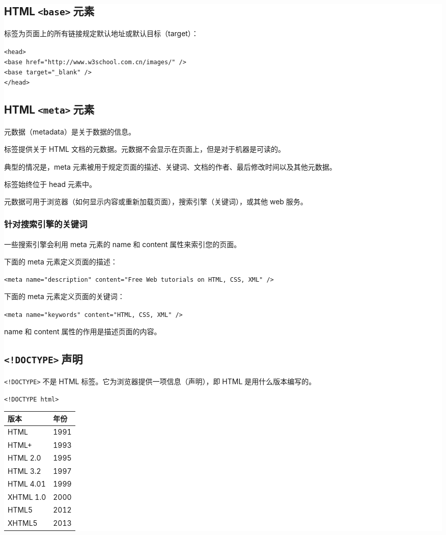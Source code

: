 

## HTML `<base>` 元素

<base> 标签为页面上的所有链接规定默认地址或默认目标（target）：

```
<head>
<base href="http://www.w3school.com.cn/images/" />
<base target="_blank" />
</head>
```

## HTML `<meta>` 元素

元数据（metadata）是关于数据的信息。

<meta> 标签提供关于 HTML 文档的元数据。元数据不会显示在页面上，但是对于机器是可读的。

典型的情况是，meta 元素被用于规定页面的描述、关键词、文档的作者、最后修改时间以及其他元数据。

<meta> 标签始终位于 head 元素中。

元数据可用于浏览器（如何显示内容或重新加载页面），搜索引擎（关键词），或其他 web 服务。

### 针对搜索引擎的关键词

一些搜索引擎会利用 meta 元素的 name 和 content 属性来索引您的页面。

下面的 meta 元素定义页面的描述：

```
<meta name="description" content="Free Web tutorials on HTML, CSS, XML" />
```

下面的 meta 元素定义页面的关键词：

```
<meta name="keywords" content="HTML, CSS, XML" />
```

name 和 content 属性的作用是描述页面的内容。

## `<!DOCTYPE>` 声明

`<!DOCTYPE>` 不是 HTML 标签。它为浏览器提供一项信息（声明），即 HTML 是用什么版本编写的。

`<!DOCTYPE html>`

| 版本      | 年份 |
| :-------- | :--- |
| HTML      | 1991 |
| HTML+     | 1993 |
| HTML 2.0  | 1995 |
| HTML 3.2  | 1997 |
| HTML 4.01 | 1999 |
| XHTML 1.0 | 2000 |
| HTML5     | 2012 |
| XHTML5    | 2013 |
